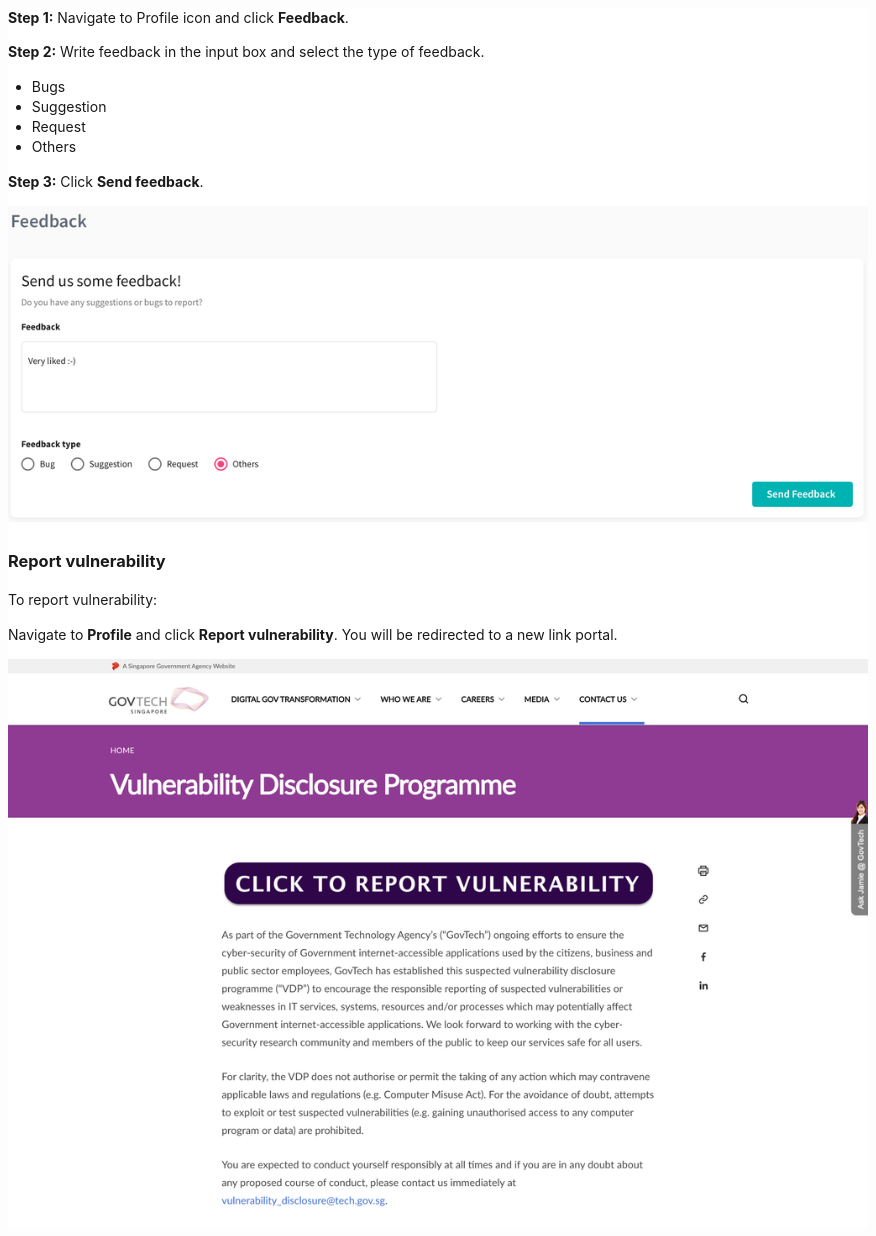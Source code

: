 **Step 1:**	Navigate to Profile icon and click **Feedback**.

**Step 2:**	Write feedback in the input box and select the type of feedback.

   - Bugs
   - Suggestion
   - Request
   - Others

**Step 3:**	Click **Send feedback**.

![Image not Available](/assets/Fig23.png)

### Report vulnerability

To report vulnerability:

Navigate to **Profile** and click **Report vulnerability**. You will be redirected to a new link portal. 

![Image not Available](/assets/Fig26.png)

